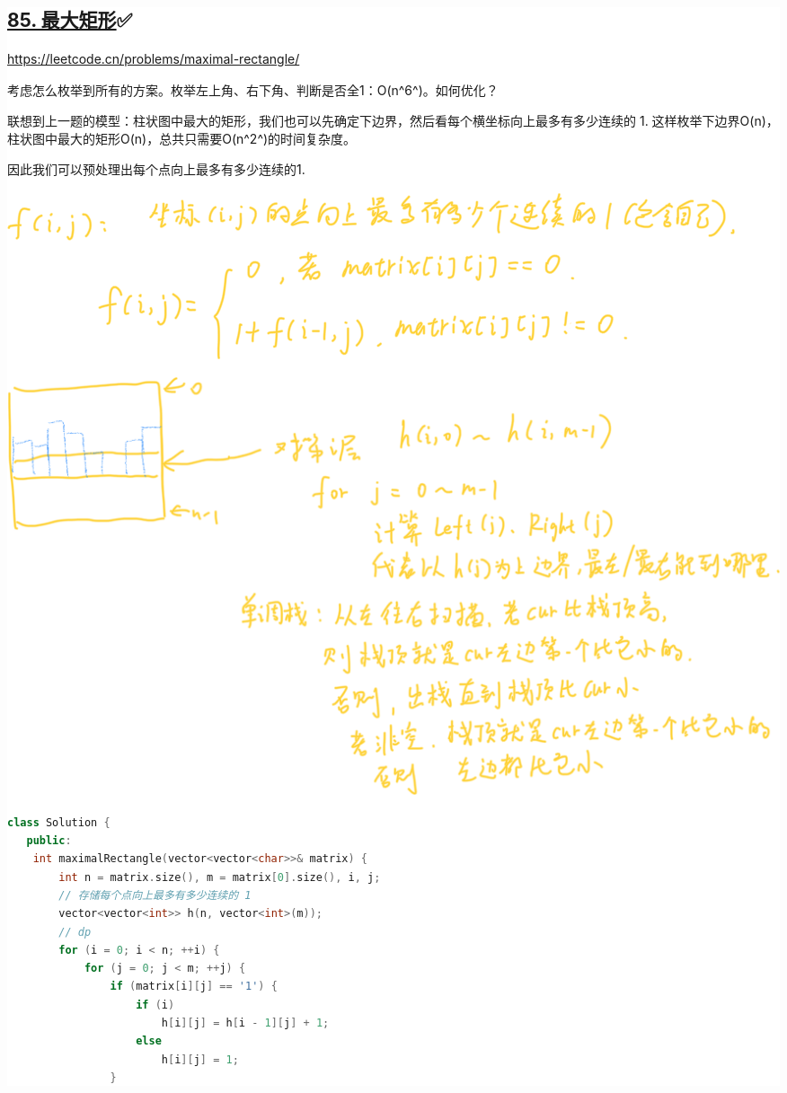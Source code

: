 

## [85. 最大矩形](https://leetcode.cn/problems/maximal-rectangle/)✅ 

https://leetcode.cn/problems/maximal-rectangle/

考虑怎么枚举到所有的方案。枚举左上角、右下角、判断是否全1：O(n^6^)。如何优化？

联想到上一题的模型：柱状图中最大的矩形，我们也可以先确定下边界，然后看每个横坐标向上最多有多少连续的 1. 这样枚举下边界O(n)，柱状图中最大的矩形O(n)，总共只需要O(n^2^)的时间复杂度。

因此我们可以预处理出每个点向上最多有多少连续的1.

![image-20221004185208495](assets/image-20221004185208495.png)

![image-20221004190956845](assets/image-20221004190956845.png)

```c++
class Solution {
   public:
    int maximalRectangle(vector<vector<char>>& matrix) {
        int n = matrix.size(), m = matrix[0].size(), i, j;
        // 存储每个点向上最多有多少连续的 1
        vector<vector<int>> h(n, vector<int>(m));
        // dp
        for (i = 0; i < n; ++i) {
            for (j = 0; j < m; ++j) {
                if (matrix[i][j] == '1') {
                    if (i)
                        h[i][j] = h[i - 1][j] + 1;
                    else
                        h[i][j] = 1;
                }
```